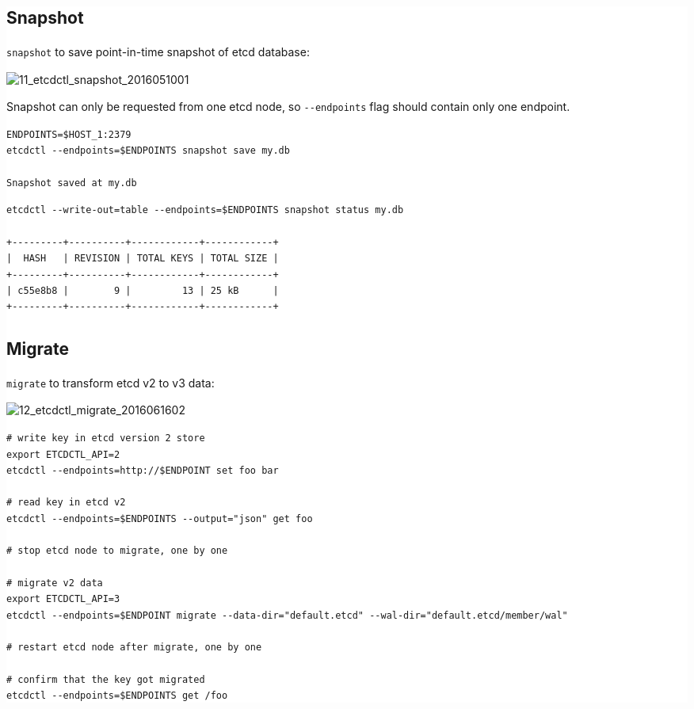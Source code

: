
## Snapshot

`snapshot` to save point-in-time snapshot of etcd database:

![11_etcdctl_snapshot_2016051001](https://storage.googleapis.com/etcd/demo/11_etcdctl_snapshot_2016051001.gif)

Snapshot can only be requested from one etcd node, so `--endpoints` flag should contain only one endpoint.

```shell
ENDPOINTS=$HOST_1:2379
etcdctl --endpoints=$ENDPOINTS snapshot save my.db

Snapshot saved at my.db
```

```shell
etcdctl --write-out=table --endpoints=$ENDPOINTS snapshot status my.db

+---------+----------+------------+------------+
|  HASH   | REVISION | TOTAL KEYS | TOTAL SIZE |
+---------+----------+------------+------------+
| c55e8b8 |        9 |         13 | 25 kB      |
+---------+----------+------------+------------+
```


## Migrate

`migrate` to transform etcd v2 to v3 data:

![12_etcdctl_migrate_2016061602](https://storage.googleapis.com/etcd/demo/12_etcdctl_migrate_2016061602.gif)


```shell
# write key in etcd version 2 store
export ETCDCTL_API=2
etcdctl --endpoints=http://$ENDPOINT set foo bar

# read key in etcd v2
etcdctl --endpoints=$ENDPOINTS --output="json" get foo

# stop etcd node to migrate, one by one

# migrate v2 data
export ETCDCTL_API=3
etcdctl --endpoints=$ENDPOINT migrate --data-dir="default.etcd" --wal-dir="default.etcd/member/wal"

# restart etcd node after migrate, one by one

# confirm that the key got migrated
etcdctl --endpoints=$ENDPOINTS get /foo
```
